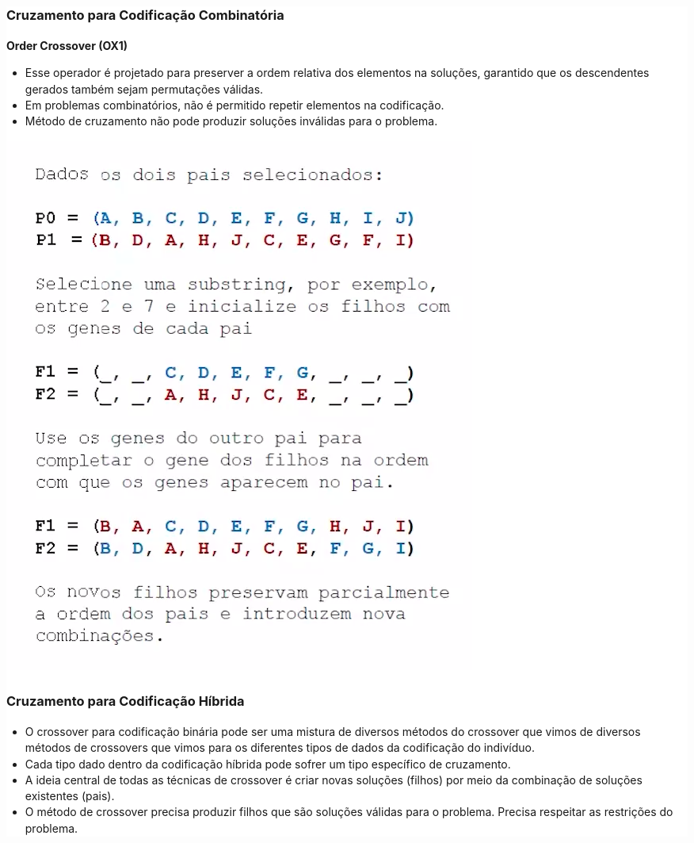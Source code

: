 ### Cruzamento para Codificação Combinatória

**Order Crossover (OX1)**
* Esse operador é projetado para preserver a ordem relativa dos elementos na soluções, garantido que os descendentes gerados também sejam permutações válidas.
* Em problemas combinatórios, não é permitido repetir elementos na codificação.
* Método de cruzamento não pode produzir soluções inválidas para o problema.

![img](./img/fase2_genetico_aula3_16.png)

### Cruzamento para Codificação Híbrida

* O crossover para codificação binária pode ser uma mistura de diversos métodos do crossover que vimos de diversos métodos de crossovers que vimos para os diferentes tipos de dados da codificação do indivíduo.
* Cada tipo dado dentro da codificação híbrida pode sofrer um tipo específico de cruzamento.
* A ideia central de todas as técnicas de crossover é criar novas soluções (filhos) por meio da combinação de soluções existentes (pais).
* O método de crossover precisa produzir filhos que são soluções válidas para o problema. Precisa respeitar as restrições do problema.
